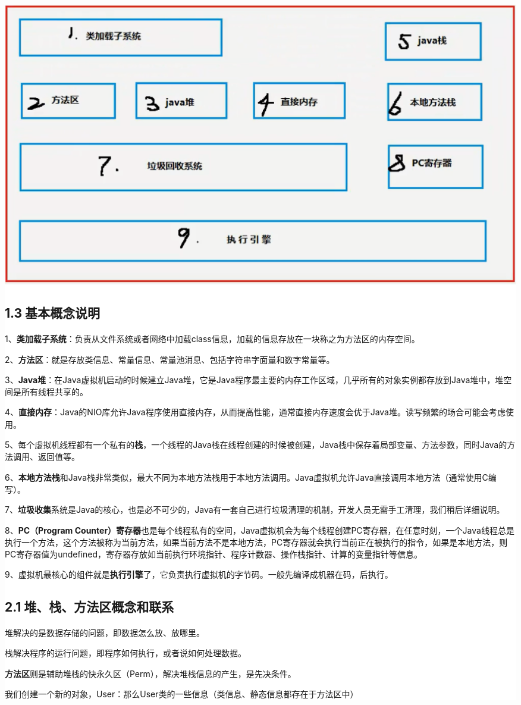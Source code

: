![1566378275787](images/1566378275787.png)

##  1.3 基本概念说明

1、**类加载子系统**：负责从文件系统或者网络中加载class信息，加载的信息存放在一块称之为方法区的内存空间。

2、**方法区**：就是存放类信息、常量信息、常量池消息、包括字符串字面量和数字常量等。

3、**Java堆**：在Java虚拟机启动的时候建立Java堆，它是Java程序最主要的内存工作区域，几乎所有的对象实例都存放到Java堆中，堆空间是所有线程共享的。

4、**直接内存**：Java的NIO库允许Java程序使用直接内存，从而提高性能，通常直接内存速度会优于Java堆。读写频繁的场合可能会考虑使用。

5、每个虚拟机线程都有一个私有的**栈**，一个线程的Java栈在线程创建的时候被创建，Java栈中保存着局部变量、方法参数，同时Java的方法调用、返回值等。

6、**本地方法栈**和Java栈非常类似，最大不同为本地方法栈用于本地方法调用。Java虚拟机允许Java直接调用本地方法（通常使用C编写）。

7、**垃圾收集**系统是Java的核心，也是必不可少的，Java有一套自己进行垃圾清理的机制，开发人员无需手工清理，我们稍后详细说明。

8、**PC（Program Counter）寄存器**也是每个线程私有的空间，Java虚拟机会为每个线程创建PC寄存器，在任意时刻，一个Java线程总是执行一个方法，这个方法被称为当前方法，如果当前方法不是本地方法，PC寄存器就会执行当前正在被执行的指令，如果是本地方法，则PC寄存器值为undefined，寄存器存放如当前执行环境指针、程序计数器、操作栈指针、计算的变量指针等信息。

9、虚拟机最核心的组件就是**执行引擎**了，它负责执行虚拟机的字节码。一般先编译成机器在码，后执行。

## 2.1 堆、栈、方法区概念和联系

堆解决的是数据存储的问题，即数据怎么放、放哪里。

栈解决程序的运行问题，即程序如何执行，或者说如何处理数据。

**方法区**则是辅助堆栈的快永久区（Perm），解决堆栈信息的产生，是先决条件。

我们创建一个新的对象，User：那么User类的一些信息（类信息、静态信息都存在于方法区中）
